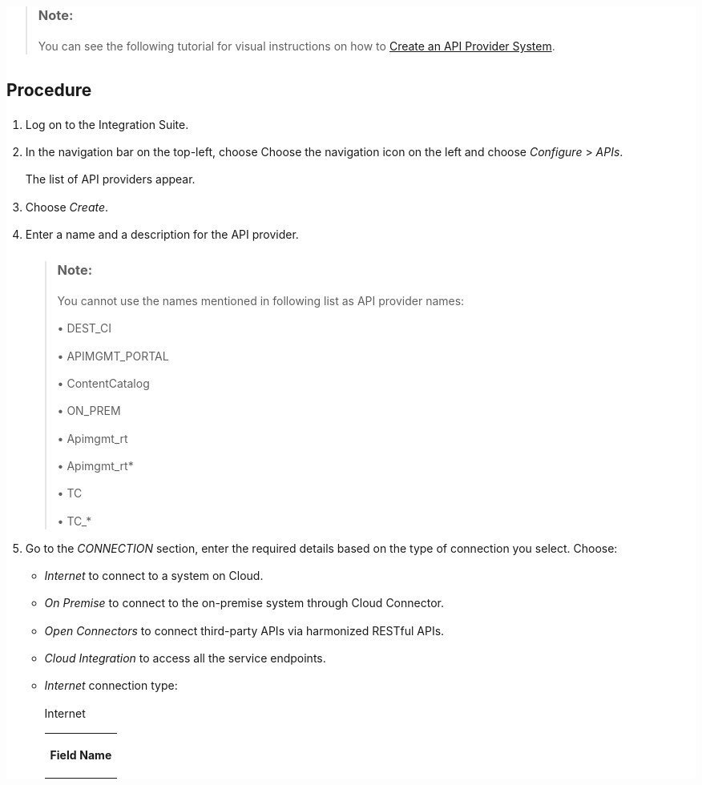 > ### Note:  
> You can see the following tutorial for visual instructions on how to [Create an API Provider System](https://developers.sap.com/tutorials/hcp-apim-create-provider.html).



<a name="loio6b263e2c1b2d4d9ba20bcd7872eedd9e__steps_w2l_3cn_fdb"/>

## Procedure

1.  Log on to the Integration Suite.

2.  In the navigation bar on the top-left, choose Choose the navigation icon on the left and choose *Configure* \> *APIs*.

    The list of API providers appear.

3.  Choose *Create*.

4.  Enter a name and a description for the API provider.

    > ### Note:  
    > You cannot use the names mentioned in following list as API provider names:
    > 
    > • DEST\_CI
    > 
    > • APIMGMT\_PORTAL
    > 
    > • ContentCatalog
    > 
    > • ON\_PREM
    > 
    > • Apimgmt\_rt
    > 
    > • Apimgmt\_rt\*
    > 
    > • TC
    > 
    > • TC\_\*

5.  Go to the *CONNECTION* section, enter the required details based on the type of connection you select. Choose:

    -   *Internet* to connect to a system on Cloud.
    -   *On Premise* to connect to the on-premise system through Cloud Connector.
    -   *Open Connectors* to connect third-party APIs via harmonized RESTful APIs.
    -   *Cloud Integration* to access all the service endpoints.

    -   *Internet* connection type:

        <a name="loio6b263e2c1b2d4d9ba20bcd7872eedd9e__table_n3n_21k_zcb"/>Internet


        <table>
        <tr>
        <th valign="top">

        Field Name
